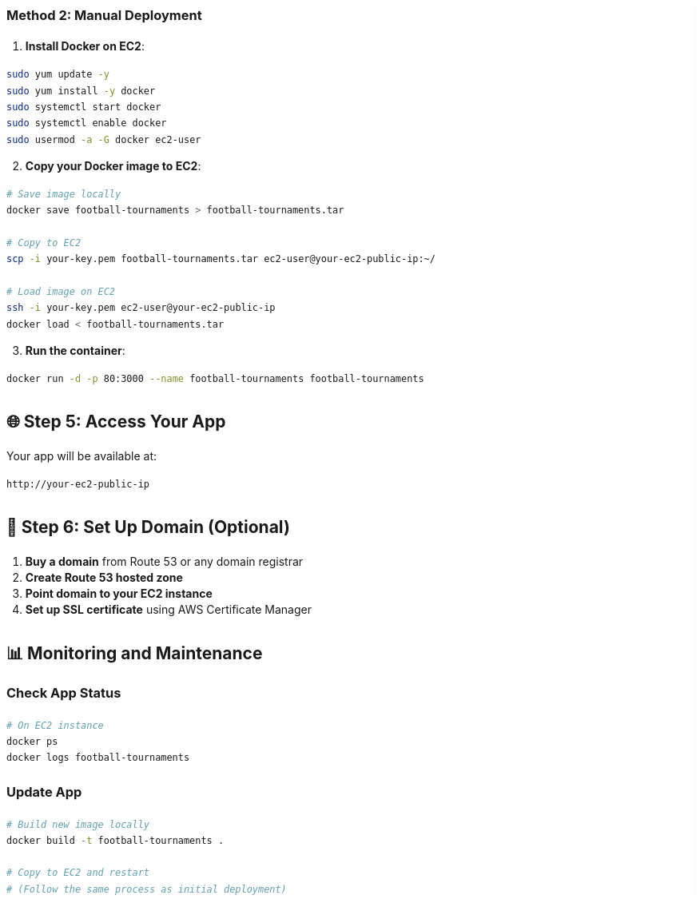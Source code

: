 ### Method 2: Manual Deployment

1. **Install Docker on EC2**:
```bash
sudo yum update -y
sudo yum install -y docker
sudo systemctl start docker
sudo systemctl enable docker
sudo usermod -a -G docker ec2-user
```

2. **Copy your Docker image to EC2**:
```bash
# Save image locally
docker save football-tournaments > football-tournaments.tar

# Copy to EC2
scp -i your-key.pem football-tournaments.tar ec2-user@your-ec2-public-ip:~/

# Load image on EC2
ssh -i your-key.pem ec2-user@your-ec2-public-ip
docker load < football-tournaments.tar
```

3. **Run the container**:
```bash
docker run -d -p 80:3000 --name football-tournaments football-tournaments
```

## 🌐 Step 5: Access Your App

Your app will be available at:
```
http://your-ec2-public-ip
```

## 🔧 Step 6: Set Up Domain (Optional)

1. **Buy a domain** from Route 53 or any domain registrar
2. **Create Route 53 hosted zone**
3. **Point domain to your EC2 instance**
4. **Set up SSL certificate** using AWS Certificate Manager

## 📊 Monitoring and Maintenance

### Check App Status
```bash
# On EC2 instance
docker ps
docker logs football-tournaments
```

### Update App
```bash
# Build new image locally
docker build -t football-tournaments .

# Copy to EC2 and restart
# (Follow the same process as initial deployment)
```
